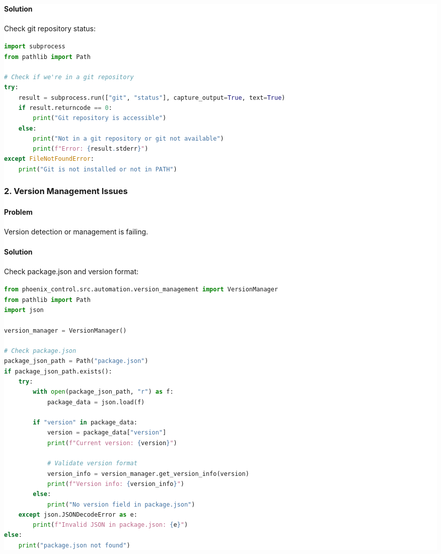 #### Solution

Check git repository status:

```python
import subprocess
from pathlib import Path

# Check if we're in a git repository
try:
    result = subprocess.run(["git", "status"], capture_output=True, text=True)
    if result.returncode == 0:
        print("Git repository is accessible")
    else:
        print("Not in a git repository or git not available")
        print(f"Error: {result.stderr}")
except FileNotFoundError:
    print("Git is not installed or not in PATH")
```

### 2. Version Management Issues

#### Problem

Version detection or management is failing.

#### Solution

Check package.json and version format:

```python
from phoenix_control.src.automation.version_management import VersionManager
from pathlib import Path
import json

version_manager = VersionManager()

# Check package.json
package_json_path = Path("package.json")
if package_json_path.exists():
    try:
        with open(package_json_path, "r") as f:
            package_data = json.load(f)

        if "version" in package_data:
            version = package_data["version"]
            print(f"Current version: {version}")

            # Validate version format
            version_info = version_manager.get_version_info(version)
            print(f"Version info: {version_info}")
        else:
            print("No version field in package.json")
    except json.JSONDecodeError as e:
        print(f"Invalid JSON in package.json: {e}")
else:
    print("package.json not found")
```

